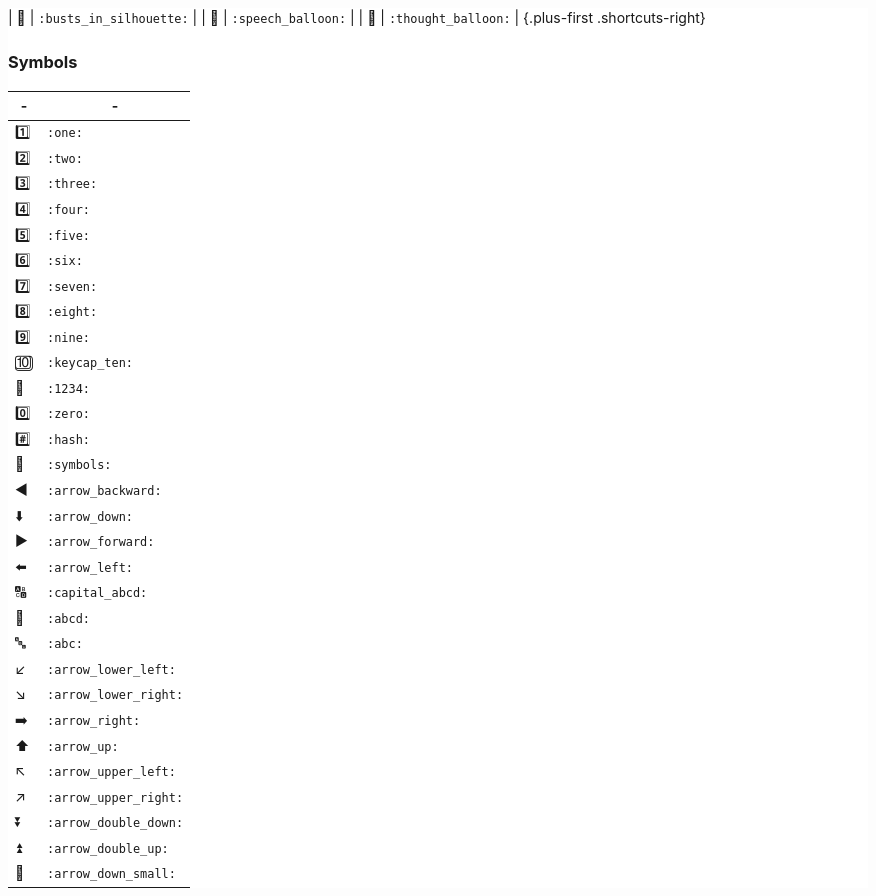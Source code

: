 | :busts_in_silhouette:          | `:busts_in_silhouette:`          |
| :speech_balloon:               | `:speech_balloon:`               |
| :thought_balloon:              | `:thought_balloon:`              |
{.plus-first .shortcuts-right}




### Symbols

| -                                 | -                                   |
|-----------------------------------|-------------------------------------|
| :one:                             | `:one:`                             |
| :two:                             | `:two:`                             |
| :three:                           | `:three:`                           |
| :four:                            | `:four:`                            |
| :five:                            | `:five:`                            |
| :six:                             | `:six:`                             |
| :seven:                           | `:seven:`                           |
| :eight:                           | `:eight:`                           |
| :nine:                            | `:nine:`                            |
| :keycap_ten:                      | `:keycap_ten:`                      |
| :1234:                            | `:1234:`                            |
| :zero:                            | `:zero:`                            |
| :hash:                            | `:hash:`                            |
| :symbols:                         | `:symbols:`                         |
| :arrow_backward:                  | `:arrow_backward:`                  |
| :arrow_down:                      | `:arrow_down:`                      |
| :arrow_forward:                   | `:arrow_forward:`                   |
| :arrow_left:                      | `:arrow_left:`                      |
| :capital_abcd:                    | `:capital_abcd:`                    |
| :abcd:                            | `:abcd:`                            |
| :abc:                             | `:abc:`                             |
| :arrow_lower_left:                | `:arrow_lower_left:`                |
| :arrow_lower_right:               | `:arrow_lower_right:`               |
| :arrow_right:                     | `:arrow_right:`                     |
| :arrow_up:                        | `:arrow_up:`                        |
| :arrow_upper_left:                | `:arrow_upper_left:`                |
| :arrow_upper_right:               | `:arrow_upper_right:`               |
| :arrow_double_down:               | `:arrow_double_down:`               |
| :arrow_double_up:                 | `:arrow_double_up:`                 |
| :arrow_down_small:                | `:arrow_down_small:`                |